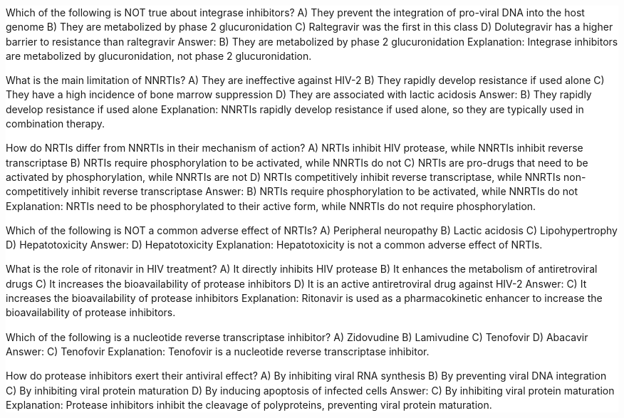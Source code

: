 Which of the following is NOT true about integrase inhibitors?
A) They prevent the integration of pro-viral DNA into the host genome
B) They are metabolized by phase 2 glucuronidation
C) Raltegravir was the first in this class
D) Dolutegravir has a higher barrier to resistance than raltegravir
Answer: B) They are metabolized by phase 2 glucuronidation
Explanation: Integrase inhibitors are metabolized by glucuronidation, not phase 2 glucuronidation.

What is the main limitation of NNRTIs?
A) They are ineffective against HIV-2
B) They rapidly develop resistance if used alone
C) They have a high incidence of bone marrow suppression
D) They are associated with lactic acidosis
Answer: B) They rapidly develop resistance if used alone
Explanation: NNRTIs rapidly develop resistance if used alone, so they are typically used in combination therapy.

How do NRTIs differ from NNRTIs in their mechanism of action?
A) NRTIs inhibit HIV protease, while NNRTIs inhibit reverse transcriptase
B) NRTIs require phosphorylation to be activated, while NNRTIs do not
C) NRTIs are pro-drugs that need to be activated by phosphorylation, while NNRTIs are not
D) NRTIs competitively inhibit reverse transcriptase, while NNRTIs non-competitively inhibit reverse transcriptase
Answer: B) NRTIs require phosphorylation to be activated, while NNRTIs do not
Explanation: NRTIs need to be phosphorylated to their active form, while NNRTIs do not require phosphorylation.

Which of the following is NOT a common adverse effect of NRTIs?
A) Peripheral neuropathy
B) Lactic acidosis
C) Lipohypertrophy
D) Hepatotoxicity
Answer: D) Hepatotoxicity
Explanation: Hepatotoxicity is not a common adverse effect of NRTIs.

What is the role of ritonavir in HIV treatment?
A) It directly inhibits HIV protease
B) It enhances the metabolism of antiretroviral drugs
C) It increases the bioavailability of protease inhibitors
D) It is an active antiretroviral drug against HIV-2
Answer: C) It increases the bioavailability of protease inhibitors
Explanation: Ritonavir is used as a pharmacokinetic enhancer to increase the bioavailability of protease inhibitors.

Which of the following is a nucleotide reverse transcriptase inhibitor?
A) Zidovudine
B) Lamivudine
C) Tenofovir
D) Abacavir
Answer: C) Tenofovir
Explanation: Tenofovir is a nucleotide reverse transcriptase inhibitor.

How do protease inhibitors exert their antiviral effect?
A) By inhibiting viral RNA synthesis
B) By preventing viral DNA integration
C) By inhibiting viral protein maturation
D) By inducing apoptosis of infected cells
Answer: C) By inhibiting viral protein maturation
Explanation: Protease inhibitors inhibit the cleavage of polyproteins, preventing viral protein maturation.
